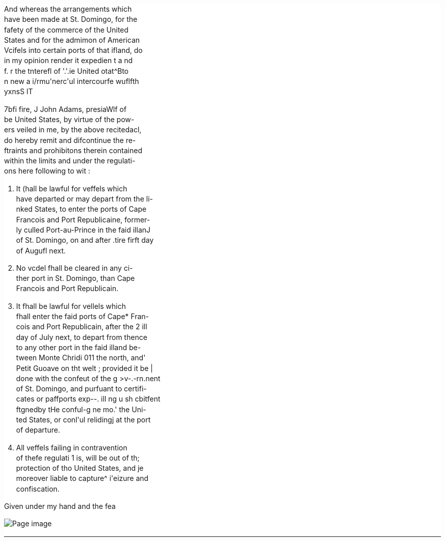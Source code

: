 And whereas the arrangements which  
have been made at St. Domingo, for the  
fafety of the commerce of the United  
States and for the admimon of American  
Vcifels into certain ports of that ifland, do  
in my opinion render it expedien t a nd  
f. r the tnterefl of &#x27;.&#x27;.ie United otat^Bto  
n new a i/rmu&#x27;nerc&#x27;ul intercourfe wuflfth  
yxnsS IT  
  
7bfi fire, J John Adams, presiaWlf of  
be United States, by virtue of the pow-  
ers veiled in me, by the above recitedacl,  
do hereby remit and difcontinue the re-  
ftraints and prohibitons therein contained  
within the limits and under the regulati-  
ons here following to wit :  
  
1. It (hall be lawful for veffels which  
have departed or may depart from the li-  
nked States, to enter the ports of Cape  
Francois and Port Republicaine, former-  
ly culled Port-au-Prince in the faid illanJ  
of St. Domingo, on and after .tire firft day  
of Augufl next.  
  
2. No vcdel fhall be cleared in any ci-  
ther port in St. Domingo, than Cape  
Francois and Port Republicain.  
  
3. It fhall be lawful for vellels which  
fhall enter the faid ports of Cape* Fran-  
cois and Port Republicain, after the 2 ill  
day of July next, to depart from thence  
to any other port in the faid illand be-  
tween Monte Chridi 011 the north, and&#x27;  
Petit Guoave on tht welt ; provided it be |  
done with the confeut of the g &gt;v-.-rn.nent  
of St. Domingo, and purfuant to certifi-  
cates or paffports exp--. ill ng u sh cbitfent  
ftgnedby tHe conful-g ne mo.&#x27; the Uni-  
ted States, or conl&#x27;ul relidingj at the port  
of departure.  
  
4. All veffels failing in contravention  
of thefe regulati 1 is, will be out of th;  
protection of tho United States, and je  
moreover liable to capture^ i&#x27;eizure and  
confiscation.  
  
Given under my hand and the fea
</td><td style="width: 50%; max-height: 75%; margin: auto; display: block;">
<img alt="Page image" src="https://iiif.archive.org/image/iiif/2/xt7n2z12p73s%2Fxt7n2z12p73s_jp2.zip%2Fxt7n2z12p73s_jp2%2Fxt7n2z12p73s_0001.jp2/pct:14.353312302839116,32.114798781465446,20.531019978969507,48.661215327882/,600/0/default.jpg"/>
</td>
</tr></table>

---